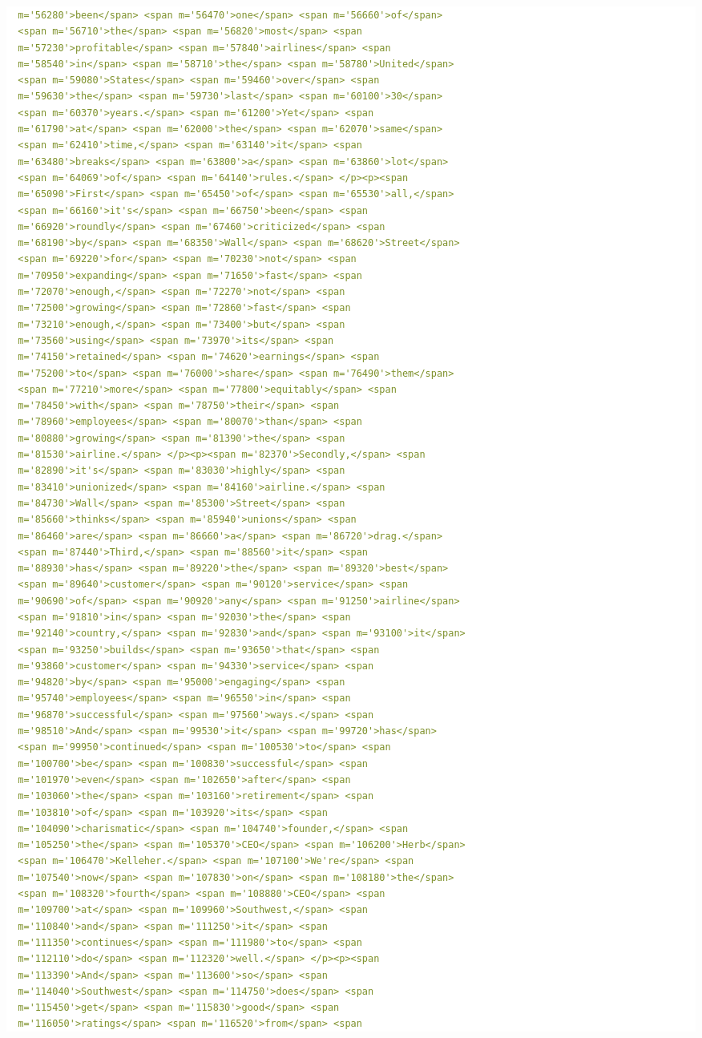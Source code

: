 ```yaml
  m='56280'>been</span> <span m='56470'>one</span> <span m='56660'>of</span>
  <span m='56710'>the</span> <span m='56820'>most</span> <span
  m='57230'>profitable</span> <span m='57840'>airlines</span> <span
  m='58540'>in</span> <span m='58710'>the</span> <span m='58780'>United</span>
  <span m='59080'>States</span> <span m='59460'>over</span> <span
  m='59630'>the</span> <span m='59730'>last</span> <span m='60100'>30</span>
  <span m='60370'>years.</span> <span m='61200'>Yet</span> <span
  m='61790'>at</span> <span m='62000'>the</span> <span m='62070'>same</span>
  <span m='62410'>time,</span> <span m='63140'>it</span> <span
  m='63480'>breaks</span> <span m='63800'>a</span> <span m='63860'>lot</span>
  <span m='64069'>of</span> <span m='64140'>rules.</span> </p><p><span
  m='65090'>First</span> <span m='65450'>of</span> <span m='65530'>all,</span>
  <span m='66160'>it's</span> <span m='66750'>been</span> <span
  m='66920'>roundly</span> <span m='67460'>criticized</span> <span
  m='68190'>by</span> <span m='68350'>Wall</span> <span m='68620'>Street</span>
  <span m='69220'>for</span> <span m='70230'>not</span> <span
  m='70950'>expanding</span> <span m='71650'>fast</span> <span
  m='72070'>enough,</span> <span m='72270'>not</span> <span
  m='72500'>growing</span> <span m='72860'>fast</span> <span
  m='73210'>enough,</span> <span m='73400'>but</span> <span
  m='73560'>using</span> <span m='73970'>its</span> <span
  m='74150'>retained</span> <span m='74620'>earnings</span> <span
  m='75200'>to</span> <span m='76000'>share</span> <span m='76490'>them</span>
  <span m='77210'>more</span> <span m='77800'>equitably</span> <span
  m='78450'>with</span> <span m='78750'>their</span> <span
  m='78960'>employees</span> <span m='80070'>than</span> <span
  m='80880'>growing</span> <span m='81390'>the</span> <span
  m='81530'>airline.</span> </p><p><span m='82370'>Secondly,</span> <span
  m='82890'>it's</span> <span m='83030'>highly</span> <span
  m='83410'>unionized</span> <span m='84160'>airline.</span> <span
  m='84730'>Wall</span> <span m='85300'>Street</span> <span
  m='85660'>thinks</span> <span m='85940'>unions</span> <span
  m='86460'>are</span> <span m='86660'>a</span> <span m='86720'>drag.</span>
  <span m='87440'>Third,</span> <span m='88560'>it</span> <span
  m='88930'>has</span> <span m='89220'>the</span> <span m='89320'>best</span>
  <span m='89640'>customer</span> <span m='90120'>service</span> <span
  m='90690'>of</span> <span m='90920'>any</span> <span m='91250'>airline</span>
  <span m='91810'>in</span> <span m='92030'>the</span> <span
  m='92140'>country,</span> <span m='92830'>and</span> <span m='93100'>it</span>
  <span m='93250'>builds</span> <span m='93650'>that</span> <span
  m='93860'>customer</span> <span m='94330'>service</span> <span
  m='94820'>by</span> <span m='95000'>engaging</span> <span
  m='95740'>employees</span> <span m='96550'>in</span> <span
  m='96870'>successful</span> <span m='97560'>ways.</span> <span
  m='98510'>And</span> <span m='99530'>it</span> <span m='99720'>has</span>
  <span m='99950'>continued</span> <span m='100530'>to</span> <span
  m='100700'>be</span> <span m='100830'>successful</span> <span
  m='101970'>even</span> <span m='102650'>after</span> <span
  m='103060'>the</span> <span m='103160'>retirement</span> <span
  m='103810'>of</span> <span m='103920'>its</span> <span
  m='104090'>charismatic</span> <span m='104740'>founder,</span> <span
  m='105250'>the</span> <span m='105370'>CEO</span> <span m='106200'>Herb</span>
  <span m='106470'>Kelleher.</span> <span m='107100'>We're</span> <span
  m='107540'>now</span> <span m='107830'>on</span> <span m='108180'>the</span>
  <span m='108320'>fourth</span> <span m='108880'>CEO</span> <span
  m='109700'>at</span> <span m='109960'>Southwest,</span> <span
  m='110840'>and</span> <span m='111250'>it</span> <span
  m='111350'>continues</span> <span m='111980'>to</span> <span
  m='112110'>do</span> <span m='112320'>well.</span> </p><p><span
  m='113390'>And</span> <span m='113600'>so</span> <span
  m='114040'>Southwest</span> <span m='114750'>does</span> <span
  m='115450'>get</span> <span m='115830'>good</span> <span
  m='116050'>ratings</span> <span m='116520'>from</span> <span
```